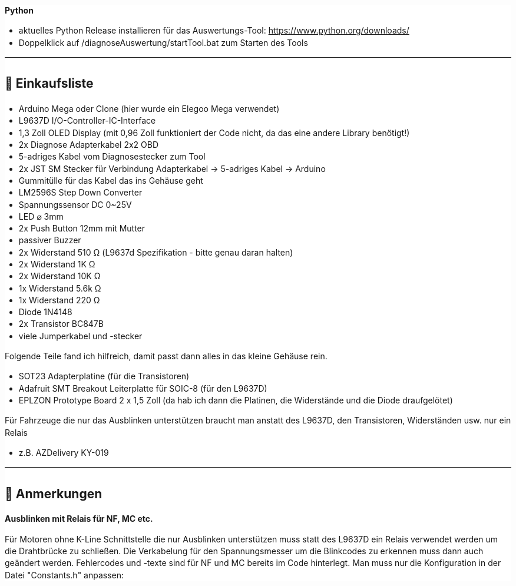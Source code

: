 **Python**  
- aktuelles Python Release installieren für das Auswertungs-Tool: https://www.python.org/downloads/
- Doppelklick auf /diagnoseAuswertung/startTool.bat zum Starten des Tools

---

## 🛒 Einkaufsliste

- Arduino Mega oder Clone (hier wurde ein Elegoo Mega verwendet)
- L9637D I/O-Controller-IC-Interface
- 1,3 Zoll OLED Display (mit 0,96 Zoll funktioniert der Code nicht, da das eine andere Library benötigt!)
- 2x Diagnose Adapterkabel 2x2 OBD
- 5-adriges Kabel vom Diagnosestecker zum Tool
- 2x JST SM Stecker für Verbindung Adapterkabel -> 5-adriges Kabel -> Arduino
- Gummitülle für das Kabel das ins Gehäuse geht
- LM2596S Step Down Converter
- Spannungssensor DC 0~25V
- LED ⌀ 3mm
- 2x Push Button 12mm mit Mutter
- passiver Buzzer
- 2x Widerstand 510 Ω (L9637d Spezifikation - bitte genau daran halten)
- 2x Widerstand 1K Ω
- 2x Widerstand 10K Ω
- 1x Widerstand 5.6k Ω
- 1x Widerstand 220 Ω
- Diode 1N4148
- 2x Transistor BC847B
- viele Jumperkabel und -stecker
  
Folgende Teile fand ich hilfreich, damit passt dann alles in das kleine Gehäuse rein.
- SOT23 Adapterplatine (für die Transistoren)
- Adafruit SMT Breakout Leiterplatte für SOIC-8 (für den L9637D)
- EPLZON Prototype Board 2 x 1,5 Zoll (da hab ich dann die Platinen, die Widerstände und die Diode draufgelötet)

Für Fahrzeuge die nur das Ausblinken unterstützen braucht man anstatt des L9637D, den Transistoren, Widerständen usw. nur ein Relais
- z.B. AZDelivery KY-019


---


## 📌 Anmerkungen


**Ausblinken mit Relais für NF, MC etc.** 

Für Motoren ohne K-Line Schnittstelle die nur Ausblinken unterstützen muss statt des L9637D ein Relais verwendet werden um die Drahtbrücke zu schließen. Die Verkabelung für den Spannungsmesser um die Blinkcodes zu erkennen muss dann auch geändert werden. 
Fehlercodes und -texte sind für NF und MC bereits im Code hinterlegt. Man muss nur die Konfiguration in der Datei "Constants.h" anpassen:
